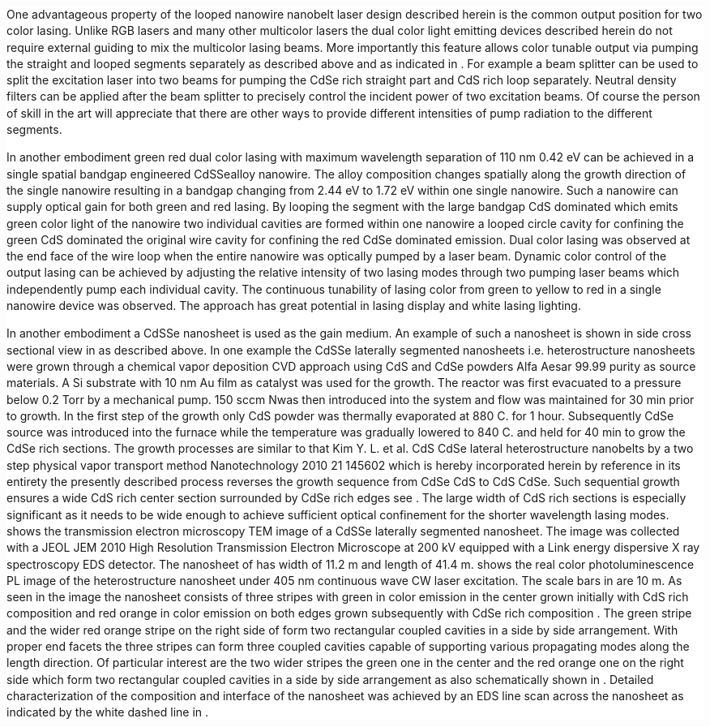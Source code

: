 One advantageous property of the looped nanowire nanobelt laser design described herein is the common output position for two color lasing. Unlike RGB lasers and many other multicolor lasers the dual color light emitting devices described herein do not require external guiding to mix the multicolor lasing beams. More importantly this feature allows color tunable output via pumping the straight and looped segments separately as described above and as indicated in . For example a beam splitter can be used to split the excitation laser into two beams for pumping the CdSe rich straight part and CdS rich loop separately. Neutral density filters can be applied after the beam splitter to precisely control the incident power of two excitation beams. Of course the person of skill in the art will appreciate that there are other ways to provide different intensities of pump radiation to the different segments.

In another embodiment green red dual color lasing with maximum wavelength separation of 110 nm 0.42 eV can be achieved in a single spatial bandgap engineered CdSSealloy nanowire. The alloy composition changes spatially along the growth direction of the single nanowire resulting in a bandgap changing from 2.44 eV to 1.72 eV within one single nanowire. Such a nanowire can supply optical gain for both green and red lasing. By looping the segment with the large bandgap CdS dominated which emits green color light of the nanowire two individual cavities are formed within one nanowire a looped circle cavity for confining the green CdS dominated the original wire cavity for confining the red CdSe dominated emission. Dual color lasing was observed at the end face of the wire loop when the entire nanowire was optically pumped by a laser beam. Dynamic color control of the output lasing can be achieved by adjusting the relative intensity of two lasing modes through two pumping laser beams which independently pump each individual cavity. The continuous tunability of lasing color from green to yellow to red in a single nanowire device was observed. The approach has great potential in lasing display and white lasing lighting.

In another embodiment a CdSSe nanosheet is used as the gain medium. An example of such a nanosheet is shown in side cross sectional view in as described above. In one example the CdSSe laterally segmented nanosheets i.e. heterostructure nanosheets were grown through a chemical vapor deposition CVD approach using CdS and CdSe powders Alfa Aesar 99.99 purity as source materials. A Si substrate with 10 nm Au film as catalyst was used for the growth. The reactor was first evacuated to a pressure below 0.2 Torr by a mechanical pump. 150 sccm Nwas then introduced into the system and flow was maintained for 30 min prior to growth. In the first step of the growth only CdS powder was thermally evaporated at 880 C. for 1 hour. Subsequently CdSe source was introduced into the furnace while the temperature was gradually lowered to 840 C. and held for 40 min to grow the CdSe rich sections. The growth processes are similar to that Kim Y. L. et al. CdS CdSe lateral heterostructure nanobelts by a two step physical vapor transport method Nanotechnology 2010 21 145602 which is hereby incorporated herein by reference in its entirety the presently described process reverses the growth sequence from CdSe CdS to CdS CdSe. Such sequential growth ensures a wide CdS rich center section surrounded by CdSe rich edges see . The large width of CdS rich sections is especially significant as it needs to be wide enough to achieve sufficient optical confinement for the shorter wavelength lasing modes. shows the transmission electron microscopy TEM image of a CdSSe laterally segmented nanosheet. The image was collected with a JEOL JEM 2010 High Resolution Transmission Electron Microscope at 200 kV equipped with a Link energy dispersive X ray spectroscopy EDS detector. The nanosheet of has width of 11.2 m and length of 41.4 m. shows the real color photoluminescence PL image of the heterostructure nanosheet under 405 nm continuous wave CW laser excitation. The scale bars in are 10 m. As seen in the image the nanosheet consists of three stripes with green in color emission in the center grown initially with CdS rich composition and red orange in color emission on both edges grown subsequently with CdSe rich composition . The green stripe and the wider red orange stripe on the right side of form two rectangular coupled cavities in a side by side arrangement. With proper end facets the three stripes can form three coupled cavities capable of supporting various propagating modes along the length direction. Of particular interest are the two wider stripes the green one in the center and the red orange one on the right side which form two rectangular coupled cavities in a side by side arrangement as also schematically shown in . Detailed characterization of the composition and interface of the nanosheet was achieved by an EDS line scan across the nanosheet as indicated by the white dashed line in .
